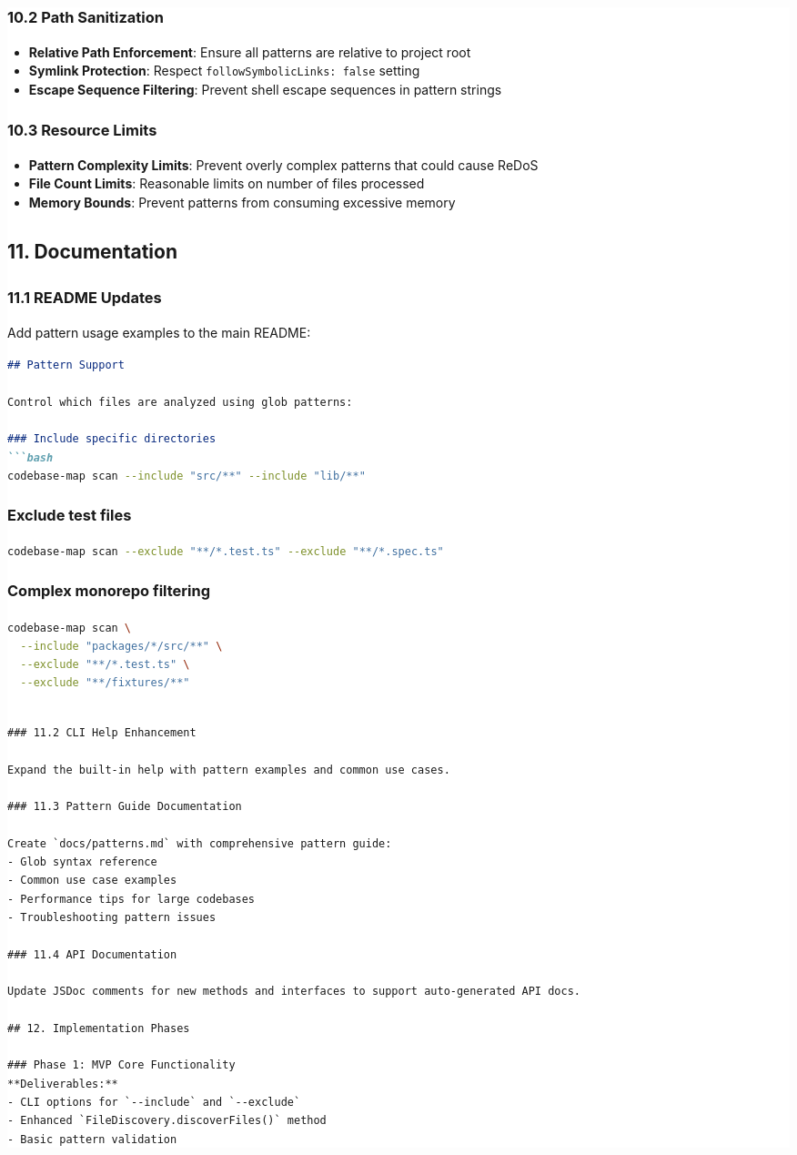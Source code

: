 ### 10.2 Path Sanitization

- **Relative Path Enforcement**: Ensure all patterns are relative to project root
- **Symlink Protection**: Respect `followSymbolicLinks: false` setting
- **Escape Sequence Filtering**: Prevent shell escape sequences in pattern strings

### 10.3 Resource Limits

- **Pattern Complexity Limits**: Prevent overly complex patterns that could cause ReDoS
- **File Count Limits**: Reasonable limits on number of files processed
- **Memory Bounds**: Prevent patterns from consuming excessive memory

## 11. Documentation

### 11.1 README Updates

Add pattern usage examples to the main README:

```markdown
## Pattern Support

Control which files are analyzed using glob patterns:

### Include specific directories
```bash
codebase-map scan --include "src/**" --include "lib/**"
```

### Exclude test files
```bash  
codebase-map scan --exclude "**/*.test.ts" --exclude "**/*.spec.ts"
```

### Complex monorepo filtering
```bash
codebase-map scan \
  --include "packages/*/src/**" \
  --exclude "**/*.test.ts" \
  --exclude "**/fixtures/**"
```
```

### 11.2 CLI Help Enhancement

Expand the built-in help with pattern examples and common use cases.

### 11.3 Pattern Guide Documentation

Create `docs/patterns.md` with comprehensive pattern guide:
- Glob syntax reference
- Common use case examples
- Performance tips for large codebases
- Troubleshooting pattern issues

### 11.4 API Documentation

Update JSDoc comments for new methods and interfaces to support auto-generated API docs.

## 12. Implementation Phases

### Phase 1: MVP Core Functionality
**Deliverables:**
- CLI options for `--include` and `--exclude`
- Enhanced `FileDiscovery.discoverFiles()` method
- Basic pattern validation
```
